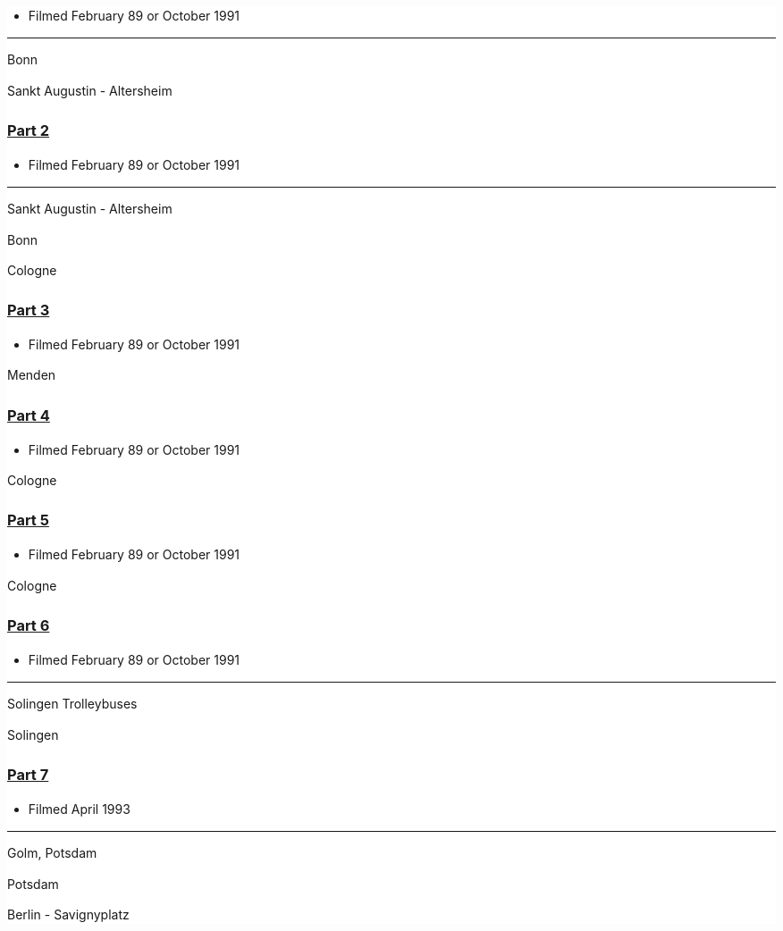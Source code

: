 - Filmed February 89 or October 1991

---

Bonn

Sankt Augustin - Altersheim

### [Part 2](https://youtu.be/NkKQlqvmelQ)

- Filmed February 89 or October 1991

---

Sankt Augustin - Altersheim

Bonn

Cologne

### [Part 3](https://youtu.be/VFgFbFnDotY)

- Filmed February 89 or October 1991

Menden

### [Part 4](https://youtu.be/TwyW-PLEbR8)

- Filmed February 89 or October 1991

Cologne

### [Part 5](https://youtu.be/iSjYwXy4RbE)

- Filmed February 89 or October 1991

Cologne

### [Part 6](https://youtu.be/pcogGcPfDD4)

- Filmed February 89 or October 1991

---

Solingen Trolleybuses

Solingen

### [Part 7](https://youtu.be/yPVxeN4fCXI)

- Filmed April 1993

---

Golm, Potsdam

Potsdam

Berlin - Savignyplatz
